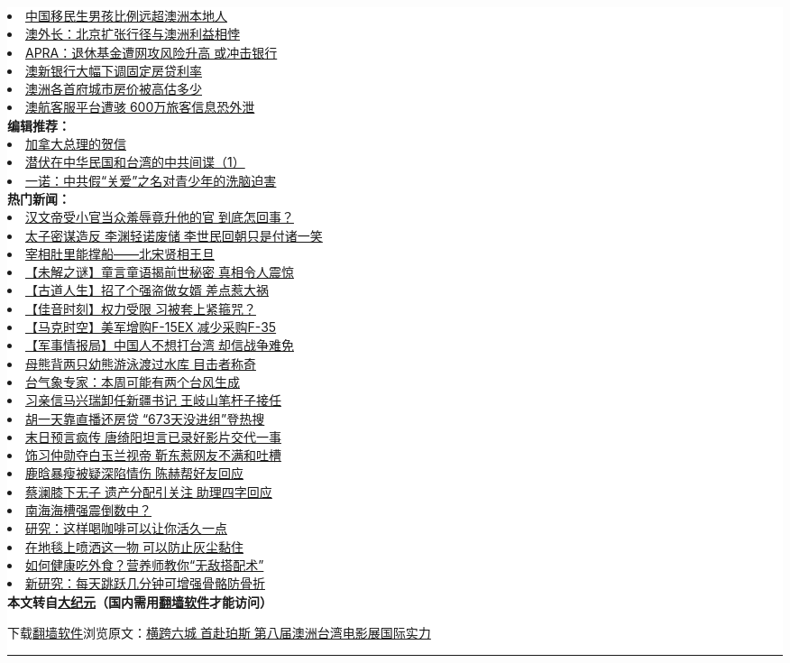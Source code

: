 <li><a href="https://github.com/1992513/djy/blob/master/gb/25/7/2/n14543077.md#1">中国移民生男孩比例远超澳洲本地人</a></li>
<li><a href="https://github.com/1992513/djy/blob/master/gb/25/7/2/n14543052.md#1">澳外长：北京扩张行径与澳洲利益相悖</a></li>
<li><a href="https://github.com/1992513/djy/blob/master/gb/25/7/2/n14543025.md#1">APRA：退休基金遭网攻风险升高 或冲击银行</a></li>
<li><a href="https://github.com/1992513/djy/blob/master/gb/25/7/2/n14543067.md#1">澳新银行大幅下调固定房贷利率</a></li>
<li><a href="https://github.com/1992513/djy/blob/master/gb/25/7/2/n14543054.md#1">澳洲各首府城市房价被高估多少</a></li>
<li><a href="https://github.com/1992513/djy/blob/master/gb/25/7/2/n14542959.md#1">澳航客服平台遭骇 600万旅客信息恐外泄</a></li>
<strong>编辑推荐：</strong>
<li><a href="https://github.com/1992513/djy/blob/master/gb/15/12/10/n4593139.md?dfh#1" target="_blank">加拿大总理的贺信</a></li><li><a href="https://github.com/1992513/djy/blob/master/gb/18/10/21/n10799353.md#1" target="_blank">潜伏在中华民国和台湾的中共间谍（1）</a></li><li><a href="https://github.com/1992513/djy/blob/master/gb/12/9/27/n3693107.md#1" target="_blank">一诺：中共假“关爱”之名对青少年的洗脑迫害</a></li>
<strong>热门新闻：</strong>
<li><a href="https://github.com/1992513/djy/blob/master/gb/25/6/7/n14526567.md#1">汉文帝受小官当众羞辱竟升他的官 到底怎回事？</a></li>
<li><a href="https://github.com/1992513/djy/blob/master/gb/25/6/18/n14533738.md#1">太子密谋造反 李渊轻诺废储 李世民回朝只是付诸一笑</a></li>
<li><a href="https://github.com/1992513/djy/blob/master/gb/25/5/8/n14502333.md#1">宰相肚里能撑船——北宋贤相王旦</a></li>
<li><a href="https://github.com/1992513/djy/blob/master/gb/25/6/25/n14538781.md#1">【未解之谜】童言童语揭前世秘密 真相令人震惊</a></li>
<li><a href="https://github.com/1992513/djy/blob/master/gb/25/5/30/n14520992.md#1">【古道人生】招了个强盗做女婿 差点惹大祸</a></li>
<li><a href="https://github.com/1992513/djy/blob/master/gb/25/7/2/n14543363.md#1">【佳音时刻】权力受限 习被套上紧箍咒？</a></li>
<li><a href="https://github.com/1992513/djy/blob/master/gb/25/7/2/n14543484.md#1">【马克时空】美军增购F-15EX 减少采购F-35</a></li>
<li><a href="https://github.com/1992513/djy/blob/master/gb/25/7/2/n14543415.md#1">【军事情报局】中国人不想打台湾 却信战争难免</a></li>
<li><a href="https://github.com/1992513/djy/blob/master/gb/25/7/1/n14542581.md#1">母熊背两只幼熊游泳渡过水库 目击者称奇</a></li>
<li><a href="https://github.com/1992513/djy/blob/master/gb/25/7/1/n14542388.md#1">台气象专家：本周可能有两个台风生成</a></li>
<li><a href="https://github.com/1992513/djy/blob/master/gb/25/7/1/n14542457.md#1">习亲信马兴瑞卸任新疆书记 王岐山笔杆子接任</a></li>
<li><a href="https://github.com/1992513/djy/blob/master/gb/25/6/30/n14542229.md#1">胡一天靠直播还房贷 “673天没进组”登热搜</a></li>
<li><a href="https://github.com/1992513/djy/blob/master/gb/25/7/1/n14542957.md#1">末日预言疯传 唐绮阳坦言已录好影片交代一事</a></li>
<li><a href="https://github.com/1992513/djy/blob/master/gb/25/6/30/n14542143.md#1">饰习仲勋夺白玉兰视帝 靳东惹网友不满和吐槽</a></li>
<li><a href="https://github.com/1992513/djy/blob/master/gb/25/7/1/n14542863.md#1">鹿晗暴瘦被疑深陷情伤 陈赫帮好友回应</a></li>
<li><a href="https://github.com/1992513/djy/blob/master/gb/25/6/30/n14542189.md#1">蔡澜膝下无子 遗产分配引关注 助理四字回应</a></li>
<li><a href="https://github.com/1992513/djy/blob/master/gb/25/6/29/n14541558.md#1">南海海槽强震倒数中？</a></li>
<li><a href="https://github.com/1992513/djy/blob/master/gb/25/7/1/n14542520.md#1">研究：这样喝咖啡可以让你活久一点</a></li>
<li><a href="https://github.com/1992513/djy/blob/master/gb/25/6/30/n14541784.md#1">在地毯上喷洒这一物 可以防止灰尘黏住</a></li>
<li><a href="https://github.com/1992513/djy/blob/master/gb/25/6/21/n14536093.md#1">如何健康吃外食？营养师教你“无敌搭配术”</a></li>
<li><a href="https://github.com/1992513/djy/blob/master/gb/25/6/26/n14539355.md#1">新研究：每天跳跃几分钟可增强骨骼防骨折</a></li>
<strong>本文转自<a href="https://www.epochtimes.com">大纪元</a>（国内需用<a href="https://github.com/1992513/www/blob/master/README.md#8">翻墙软件</a>才能访问）</strong><p>下载<a href="https://github.com/1992513/www/blob/master/README.md#8">翻墙软件</a>浏览原文：<a href="https://www.epochtimes.com/gb/25/7/2/n14543609.htm">横跨六城 首赴珀斯 第八届澳洲台湾电影展国际实力</a></p><hr>